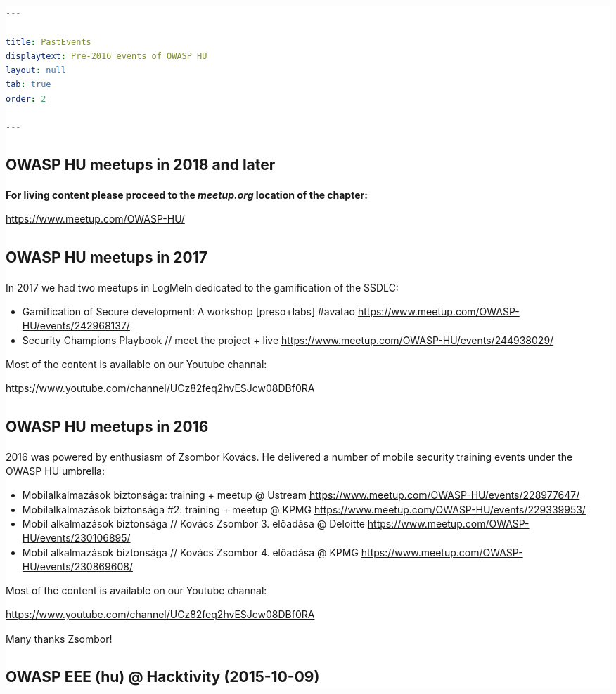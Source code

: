 ```yaml
---

title: PastEvents
displaytext: Pre-2016 events of OWASP HU
layout: null
tab: true
order: 2

---
```


## OWASP HU meetups in 2018 and later

**For living content please proceed to the _meetup.org_ location of the chapter:**

<https://www.meetup.com/OWASP-HU/> 

## OWASP HU meetups in 2017

In 2017 we had two meetups in LogMeIn dedicated to the gamification of
the SSDLC:

  - Gamification of Secure development: A workshop \[preso+labs\]
    \#avatao <https://www.meetup.com/OWASP-HU/events/242968137/>
  - Security Champions Playbook // meet the project + live
    <https://www.meetup.com/OWASP-HU/events/244938029/>

Most of the content is available on our Youtube channal:

<https://www.youtube.com/channel/UCz82feq2hvESJcw08DBf0RA>

## OWASP HU meetups in 2016

2016 was powered by enthusiasm of Zsombor Kovács. He delivered a number
of mobile security training events under the OWASP HU umbrella:

  - Mobilalkalmazások biztonsága: training + meetup @ Ustream
    <https://www.meetup.com/OWASP-HU/events/228977647/>
  - Mobilalkalmazások biztonsága \#2: training + meetup @ KPMG
    <https://www.meetup.com/OWASP-HU/events/229339953/>
  - Mobil alkalmazások biztonsága // Kovács Zsombor 3. előadása @
    Deloitte <https://www.meetup.com/OWASP-HU/events/230106895/>
  - Mobil alkalmazások biztonsága // Kovács Zsombor 4. előadása @ KPMG
    <https://www.meetup.com/OWASP-HU/events/230869608/>

Most of the content is available on our Youtube channal:

<https://www.youtube.com/channel/UCz82feq2hvESJcw08DBf0RA>

Many thanks Zsombor\!

## OWASP EEE (hu) @ Hacktivity (2015-10-09)
